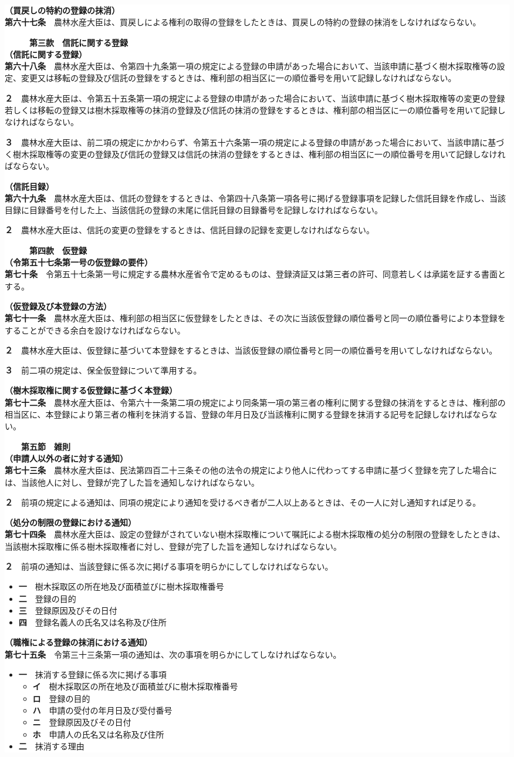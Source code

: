 **（買戻しの特約の登録の抹消）**  
**第六十七条**　農林水産大臣は、買戻しによる権利の取得の登録をしたときは、買戻しの特約の登録の抹消をしなければならない。  
  
&emsp;&emsp;&emsp;**第三款　信託に関する登録**  
**（信託に関する登録）**  
**第六十八条**　農林水産大臣は、令第四十九条第一項の規定による登録の申請があった場合において、当該申請に基づく樹木採取権等の設定、変更又は移転の登録及び信託の登録をするときは、権利部の相当区に一の順位番号を用いて記録しなければならない。  
  
**２**　農林水産大臣は、令第五十五条第一項の規定による登録の申請があった場合において、当該申請に基づく樹木採取権等の変更の登録若しくは移転の登録又は樹木採取権等の抹消の登録及び信託の抹消の登録をするときは、権利部の相当区に一の順位番号を用いて記録しなければならない。  
  
**３**　農林水産大臣は、前二項の規定にかかわらず、令第五十六条第一項の規定による登録の申請があった場合において、当該申請に基づく樹木採取権等の変更の登録及び信託の登録又は信託の抹消の登録をするときは、権利部の相当区に一の順位番号を用いて記録しなければならない。  
  
**（信託目録）**  
**第六十九条**　農林水産大臣は、信託の登録をするときは、令第四十八条第一項各号に掲げる登録事項を記録した信託目録を作成し、当該目録に目録番号を付した上、当該信託の登録の末尾に信託目録の目録番号を記録しなければならない。  
  
**２**　農林水産大臣は、信託の変更の登録をするときは、信託目録の記録を変更しなければならない。  
  
&emsp;&emsp;&emsp;**第四款　仮登録**  
**（令第五十七条第一号の仮登録の要件）**  
**第七十条**　令第五十七条第一号に規定する農林水産省令で定めるものは、登録済証又は第三者の許可、同意若しくは承諾を証する書面とする。  
  
**（仮登録及び本登録の方法）**  
**第七十一条**　農林水産大臣は、権利部の相当区に仮登録をしたときは、その次に当該仮登録の順位番号と同一の順位番号により本登録をすることができる余白を設けなければならない。  
  
**２**　農林水産大臣は、仮登録に基づいて本登録をするときは、当該仮登録の順位番号と同一の順位番号を用いてしなければならない。  
  
**３**　前二項の規定は、保全仮登録について準用する。  
  
**（樹木採取権に関する仮登録に基づく本登録）**  
**第七十二条**　農林水産大臣は、令第六十一条第二項の規定により同条第一項の第三者の権利に関する登録の抹消をするときは、権利部の相当区に、本登録により第三者の権利を抹消する旨、登録の年月日及び当該権利に関する登録を抹消する記号を記録しなければならない。  
  
&emsp;&emsp;**第五節　雑則**  
**（申請人以外の者に対する通知）**  
**第七十三条**　農林水産大臣は、民法第四百二十三条その他の法令の規定により他人に代わってする申請に基づく登録を完了した場合には、当該他人に対し、登録が完了した旨を通知しなければならない。  
  
**２**　前項の規定による通知は、同項の規定により通知を受けるべき者が二人以上あるときは、その一人に対し通知すれば足りる。  
  
**（処分の制限の登録における通知）**  
**第七十四条**　農林水産大臣は、設定の登録がされていない樹木採取権について嘱託による樹木採取権の処分の制限の登録をしたときは、当該樹木採取権に係る樹木採取権者に対し、登録が完了した旨を通知しなければならない。  
  
**２**　前項の通知は、当該登録に係る次に掲げる事項を明らかにしてしなければならない。  
* **一**　樹木採取区の所在地及び面積並びに樹木採取権番号  
* **二**　登録の目的  
* **三**　登録原因及びその日付  
* **四**　登録名義人の氏名又は名称及び住所  
  
**（職権による登録の抹消における通知）**  
**第七十五条**　令第三十三条第一項の通知は、次の事項を明らかにしてしなければならない。  
* **一**　抹消する登録に係る次に掲げる事項  
	* **イ**　樹木採取区の所在地及び面積並びに樹木採取権番号  
	* **ロ**　登録の目的  
	* **ハ**　申請の受付の年月日及び受付番号  
	* **ニ**　登録原因及びその日付  
	* **ホ**　申請人の氏名又は名称及び住所  
* **二**　抹消する理由  
  